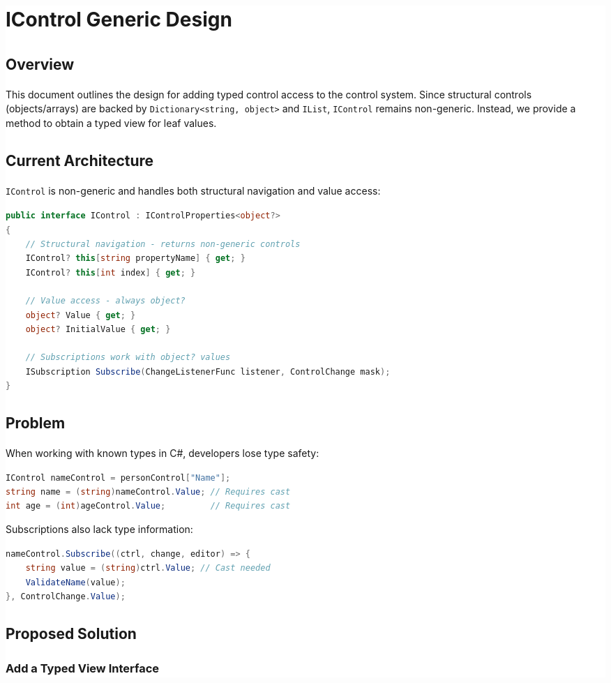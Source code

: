 # IControl Generic Design

## Overview

This document outlines the design for adding typed control access to the control system. Since structural controls (objects/arrays) are backed by `Dictionary<string, object>` and `IList`, `IControl` remains non-generic. Instead, we provide a method to obtain a typed view for leaf values.

## Current Architecture

`IControl` is non-generic and handles both structural navigation and value access:

```csharp
public interface IControl : IControlProperties<object?>
{
    // Structural navigation - returns non-generic controls
    IControl? this[string propertyName] { get; }
    IControl? this[int index] { get; }

    // Value access - always object?
    object? Value { get; }
    object? InitialValue { get; }

    // Subscriptions work with object? values
    ISubscription Subscribe(ChangeListenerFunc listener, ControlChange mask);
}
```

## Problem

When working with known types in C#, developers lose type safety:

```csharp
IControl nameControl = personControl["Name"];
string name = (string)nameControl.Value; // Requires cast
int age = (int)ageControl.Value;         // Requires cast
```

Subscriptions also lack type information:

```csharp
nameControl.Subscribe((ctrl, change, editor) => {
    string value = (string)ctrl.Value; // Cast needed
    ValidateName(value);
}, ControlChange.Value);
```

## Proposed Solution

### Add a Typed View Interface
